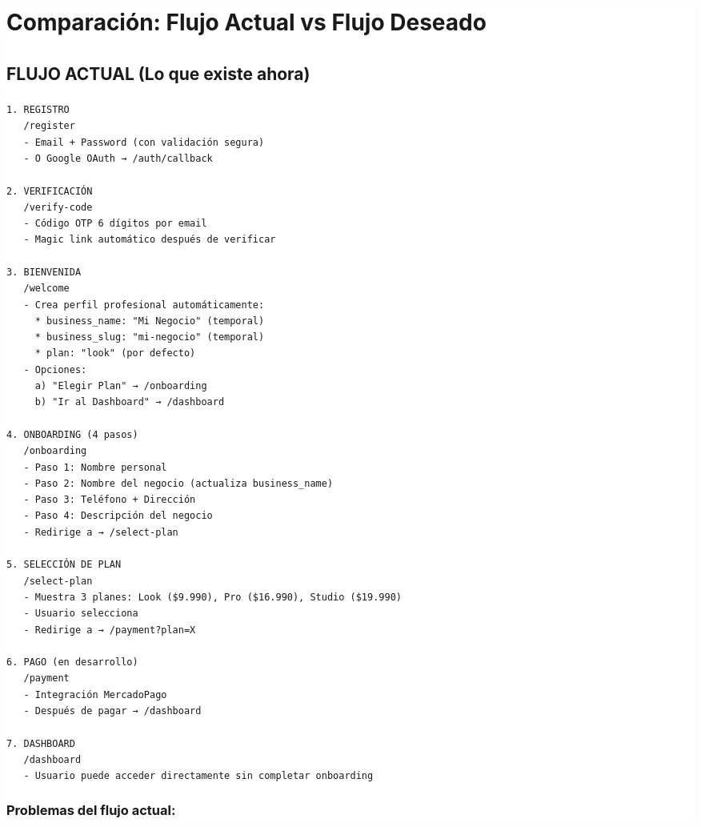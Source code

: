 # Comparación: Flujo Actual vs Flujo Deseado

## FLUJO ACTUAL (Lo que existe ahora)

```
1. REGISTRO
   /register
   - Email + Password (con validación segura)
   - O Google OAuth → /auth/callback

2. VERIFICACIÓN
   /verify-code
   - Código OTP 6 dígitos por email
   - Magic link automático después de verificar

3. BIENVENIDA
   /welcome
   - Crea perfil profesional automáticamente:
     * business_name: "Mi Negocio" (temporal)
     * business_slug: "mi-negocio" (temporal)
     * plan: "look" (por defecto)
   - Opciones:
     a) "Elegir Plan" → /onboarding
     b) "Ir al Dashboard" → /dashboard

4. ONBOARDING (4 pasos)
   /onboarding
   - Paso 1: Nombre personal
   - Paso 2: Nombre del negocio (actualiza business_name)
   - Paso 3: Teléfono + Dirección
   - Paso 4: Descripción del negocio
   - Redirige a → /select-plan

5. SELECCIÓN DE PLAN
   /select-plan
   - Muestra 3 planes: Look ($9.990), Pro ($16.990), Studio ($19.990)
   - Usuario selecciona
   - Redirige a → /payment?plan=X

6. PAGO (en desarrollo)
   /payment
   - Integración MercadoPago
   - Después de pagar → /dashboard

7. DASHBOARD
   /dashboard
   - Usuario puede acceder directamente sin completar onboarding
```

### Problemas del flujo actual:
